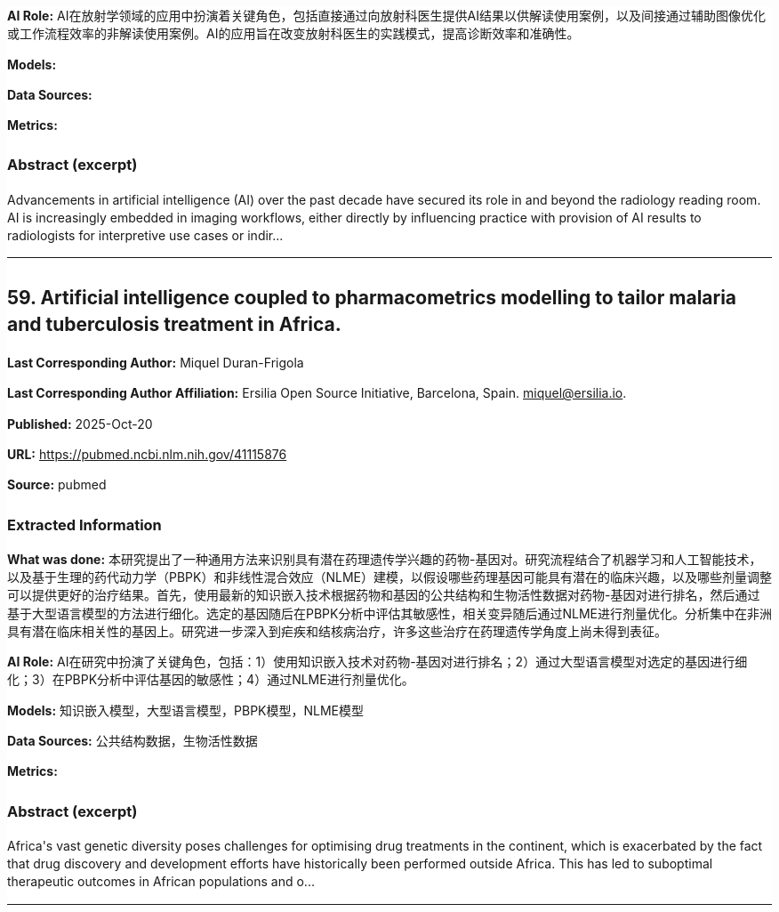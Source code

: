 **AI Role:** AI在放射学领域的应用中扮演着关键角色，包括直接通过向放射科医生提供AI结果以供解读使用案例，以及间接通过辅助图像优化或工作流程效率的非解读使用案例。AI的应用旨在改变放射科医生的实践模式，提高诊断效率和准确性。

**Models:** 

**Data Sources:** 

**Metrics:** 

### Abstract (excerpt)

Advancements in artificial intelligence (AI) over the past decade have secured its role in and beyond the radiology reading room. AI is increasingly embedded in imaging workflows, either directly by influencing practice with provision of AI results to radiologists for interpretive use cases or indir...

---

## 59. Artificial intelligence coupled to pharmacometrics modelling to tailor malaria and tuberculosis treatment in Africa.

**Last Corresponding Author:** Miquel Duran-Frigola

**Last Corresponding Author Affiliation:** Ersilia Open Source Initiative, Barcelona, Spain. miquel@ersilia.io.


**Published:** 2025-Oct-20

**URL:** https://pubmed.ncbi.nlm.nih.gov/41115876

**Source:** pubmed

### Extracted Information

**What was done:** 本研究提出了一种通用方法来识别具有潜在药理遗传学兴趣的药物-基因对。研究流程结合了机器学习和人工智能技术，以及基于生理的药代动力学（PBPK）和非线性混合效应（NLME）建模，以假设哪些药理基因可能具有潜在的临床兴趣，以及哪些剂量调整可以提供更好的治疗结果。首先，使用最新的知识嵌入技术根据药物和基因的公共结构和生物活性数据对药物-基因对进行排名，然后通过基于大型语言模型的方法进行细化。选定的基因随后在PBPK分析中评估其敏感性，相关变异随后通过NLME进行剂量优化。分析集中在非洲具有潜在临床相关性的基因上。研究进一步深入到疟疾和结核病治疗，许多这些治疗在药理遗传学角度上尚未得到表征。

**AI Role:** AI在研究中扮演了关键角色，包括：1）使用知识嵌入技术对药物-基因对进行排名；2）通过大型语言模型对选定的基因进行细化；3）在PBPK分析中评估基因的敏感性；4）通过NLME进行剂量优化。

**Models:** 知识嵌入模型，大型语言模型，PBPK模型，NLME模型

**Data Sources:** 公共结构数据，生物活性数据

**Metrics:** 

### Abstract (excerpt)

Africa's vast genetic diversity poses challenges for optimising drug treatments in the continent, which is exacerbated by the fact that drug discovery and development efforts have historically been performed outside Africa. This has led to suboptimal therapeutic outcomes in African populations and o...

---
